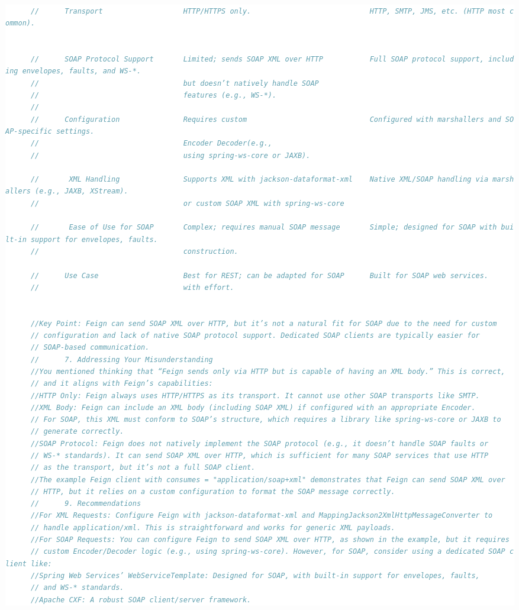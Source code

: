 ```java
      //      Transport                   HTTP/HTTPS only.                            HTTP, SMTP, JMS, etc. (HTTP most common).


      //      SOAP Protocol Support       Limited; sends SOAP XML over HTTP           Full SOAP protocol support, including envelopes, faults, and WS-*.
      //                                  but doesn’t natively handle SOAP
      //                                  features (e.g., WS-*).
      //
      //      Configuration               Requires custom                             Configured with marshallers and SOAP-specific settings.
      //                                  Encoder Decoder(e.g.,
      //                                  using spring-ws-core or JAXB).

      //       XML Handling               Supports XML with jackson-dataformat-xml    Native XML/SOAP handling via marshallers (e.g., JAXB, XStream).
      //                                  or custom SOAP XML with spring-ws-core

      //       Ease of Use for SOAP       Complex; requires manual SOAP message       Simple; designed for SOAP with built-in support for envelopes, faults.
      //                                  construction.

      //      Use Case                    Best for REST; can be adapted for SOAP      Built for SOAP web services.
      //                                  with effort.


      //Key Point: Feign can send SOAP XML over HTTP, but it’s not a natural fit for SOAP due to the need for custom
      // configuration and lack of native SOAP protocol support. Dedicated SOAP clients are typically easier for
      // SOAP-based communication.
      //      7. Addressing Your Misunderstanding
      //You mentioned thinking that “Feign sends only via HTTP but is capable of having an XML body.” This is correct,
      // and it aligns with Feign’s capabilities:
      //HTTP Only: Feign always uses HTTP/HTTPS as its transport. It cannot use other SOAP transports like SMTP.
      //XML Body: Feign can include an XML body (including SOAP XML) if configured with an appropriate Encoder.
      // For SOAP, this XML must conform to SOAP’s structure, which requires a library like spring-ws-core or JAXB to
      // generate correctly.
      //SOAP Protocol: Feign does not natively implement the SOAP protocol (e.g., it doesn’t handle SOAP faults or
      // WS-* standards). It can send SOAP XML over HTTP, which is sufficient for many SOAP services that use HTTP
      // as the transport, but it’s not a full SOAP client.
      //The example Feign client with consumes = "application/soap+xml" demonstrates that Feign can send SOAP XML over
      // HTTP, but it relies on a custom configuration to format the SOAP message correctly.
      //      9. Recommendations
      //For XML Requests: Configure Feign with jackson-dataformat-xml and MappingJackson2XmlHttpMessageConverter to
      // handle application/xml. This is straightforward and works for generic XML payloads.
      //For SOAP Requests: You can configure Feign to send SOAP XML over HTTP, as shown in the example, but it requires
      // custom Encoder/Decoder logic (e.g., using spring-ws-core). However, for SOAP, consider using a dedicated SOAP client like:
      //Spring Web Services’ WebServiceTemplate: Designed for SOAP, with built-in support for envelopes, faults,
      // and WS-* standards.
      //Apache CXF: A robust SOAP client/server framework.
```